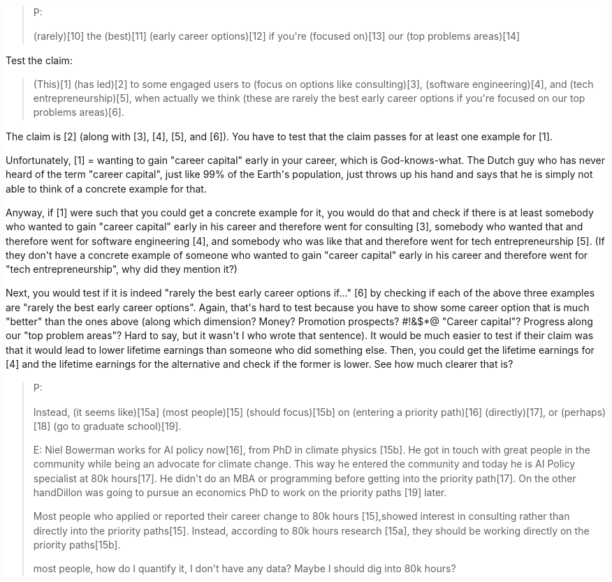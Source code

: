 >
> P:
>
> (rarely)[10] the (best)[11] (early career options)[12] if you're
> (focused on)[13] our (top problems areas)[14]

Test the claim:

> (This)[1] (has led)[2] to some engaged users to (focus on options
> like consulting)[3], (software engineering)[4], and (tech
> entrepreneurship)[5], when actually we think (these are rarely the
> best early career options if you're focused on our top problems
> areas)[6].

The claim is [2] (along with [3], [4], [5], and [6]). You have to test
that the claim passes for at least one example for [1].

Unfortunately, [1] = wanting to gain "career capital" early in your
career, which is God-knows-what. The Dutch guy who has never heard of
the term "career capital", just like 99% of the Earth's population,
just throws up his hand and says that he is simply not able to think
of a concrete example for that.

Anyway, if [1] were such that you could get a concrete example for it,
you would do that and check if there is at least somebody who wanted
to gain "career capital" early in his career and therefore went for
consulting [3], somebody who wanted that and therefore went for
software engineering [4], and somebody who was like that and therefore
went for tech entrepreneurship [5]. (If they don't have a concrete
example of someone who wanted to gain "career capital" early in his
career and therefore went for "tech entrepreneurship", why did they
mention it?)

Next, you would test if it is indeed "rarely the best early career
options if..." [6] by checking if each of the above three examples are
"rarely the best early career options". Again, that's hard to test
because you have to show some career option that is much "better" than
the ones above (along which dimension? Money? Promotion prospects?
#!&$*@ "Career capital"? Progress along our "top problem areas"? Hard
to say, but it wasn't I who wrote that sentence). It would be much
easier to test if their claim was that it would lead to lower lifetime
earnings than someone who did something else. Then, you could get the
lifetime earnings for [4] and the lifetime earnings for the
alternative and check if the former is lower. See how much clearer
that is?

> P:
>
> Instead, (it seems like)[15a] (most people)[15] (should focus)[15b]
> on (entering a priority path)[16] (directly)[17], or (perhaps)[18]
> (go to graduate school)[19].
>
> E: Niel Bowerman works for AI policy now[16], from PhD in climate
> physics [15b]. He got in touch with great people in the community
> while being an advocate for climate change. This way he entered the
> community and today he is AI Policy specialist at 80k hours[17]. He
> didn't do an MBA or programming before getting into the priority
> path[17]. On the other handDillon was going to pursue an economics
> PhD to work on the priority paths [19] later.
>
> Most people who applied or reported their career change to 80k hours
> [15],showed interest in consulting rather than directly into the
> priority paths[15]. Instead, according to 80k hours research [15a],
> they should be working directly on the priority paths[15b].
>
> most people, how do I quantify it, I don't have any data? Maybe I
> should dig into 80k hours?